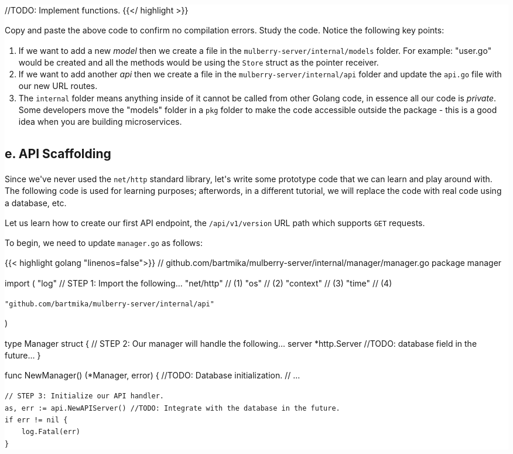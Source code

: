 //TODO: Implement functions.
{{</ highlight >}}

Copy and paste the above code to confirm no compilation errors. Study the code. Notice the following key points:

1. If we want to add a new *model* then we create a file in the ``mulberry-server/internal/models`` folder. For example: "user.go" would be created and all the methods would be using the ``Store`` struct as the pointer receiver.
2. If we want to add another *api* then we create a file in the ``mulberry-server/internal/api`` folder and update the ``api.go`` file with our new URL routes.
3. The ``internal`` folder means anything inside of it cannot be called from other Golang code, in essence all our code is *private*. Some developers move the "models" folder in a ``pkg`` folder to make the code accessible outside the package - this is a good idea when you are building microservices.

## e. API Scaffolding

Since we've never used the ``net/http`` standard library, let's write some prototype code that we can learn and play around with. The following code is used for learning purposes; afterwords, in a different tutorial, we will replace the code with real code using a database, etc.

Let us learn how to create our first API endpoint, the ``/api/v1/version`` URL path which supports ``GET`` requests.

To begin, we need to update ``manager.go`` as follows:

{{< highlight golang "linenos=false">}}
// github.com/bartmika/mulberry-server/internal/manager/manager.go
package manager

import (
    "log"      // STEP 1: Import the following...
    "net/http" // (1)
    "os"       // (2)
    "context"  // (3)
    "time"     // (4)

    "github.com/bartmika/mulberry-server/internal/api"
)

type Manager struct {
    // STEP 2: Our manager will handle the following...
    server *http.Server
    //TODO: database field in the future...
}

func NewManager() (*Manager, error) {
    //TODO: Database initialization.
    // ...

    // STEP 3: Initialize our API handler.
    as, err := api.NewAPIServer() //TODO: Integrate with the database in the future.
    if err != nil {
        log.Fatal(err)
    }
